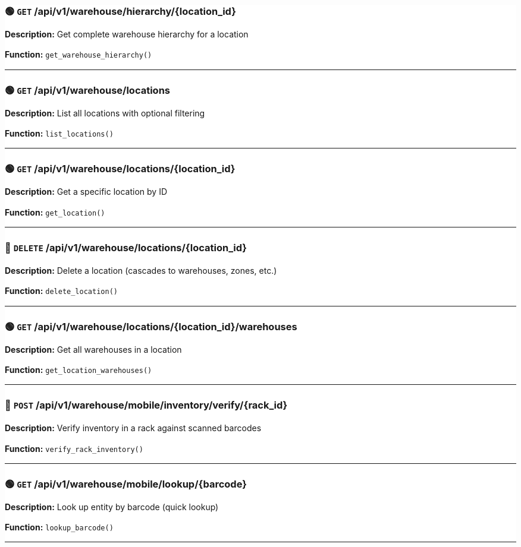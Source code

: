 
### 🟢 `GET` /api/v1/warehouse/hierarchy/{location_id}

**Description:** Get complete warehouse hierarchy for a location

**Function:** `get_warehouse_hierarchy()`

---

### 🟢 `GET` /api/v1/warehouse/locations

**Description:** List all locations with optional filtering

**Function:** `list_locations()`

---

### 🟢 `GET` /api/v1/warehouse/locations/{location_id}

**Description:** Get a specific location by ID

**Function:** `get_location()`

---

### 🔴 `DELETE` /api/v1/warehouse/locations/{location_id}

**Description:** Delete a location (cascades to warehouses, zones, etc.)

**Function:** `delete_location()`

---

### 🟢 `GET` /api/v1/warehouse/locations/{location_id}/warehouses

**Description:** Get all warehouses in a location

**Function:** `get_location_warehouses()`

---

### 🔵 `POST` /api/v1/warehouse/mobile/inventory/verify/{rack_id}

**Description:** Verify inventory in a rack against scanned barcodes

**Function:** `verify_rack_inventory()`

---

### 🟢 `GET` /api/v1/warehouse/mobile/lookup/{barcode}

**Description:** Look up entity by barcode (quick lookup)

**Function:** `lookup_barcode()`

---
